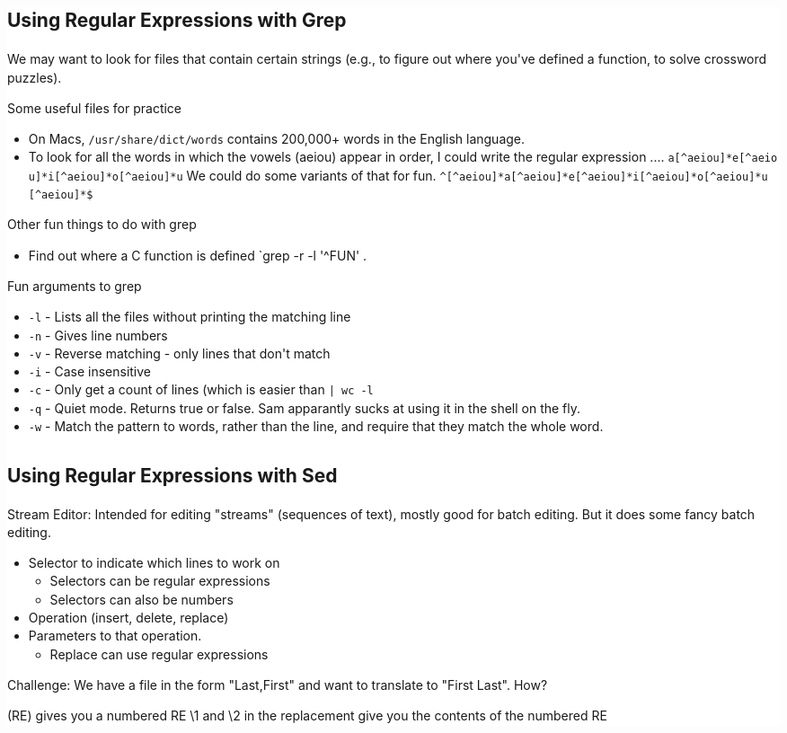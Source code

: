 Using Regular Expressions with Grep
-----------------------------------

We may want to look for files that contain certain strings (e.g.,
to figure out where you've defined a function, to solve crossword
puzzles).

Some useful files for practice

* On Macs, `/usr/share/dict/words` contains 200,000+ words in the English
  language.
* To look for all the words in which the vowels (aeiou) appear in order, I could
  write the regular expression .... `a[^aeiou]*e[^aeiou]*i[^aeiou]*o[^aeiou]*u`
  We could do some variants of that for fun.
  `^[^aeiou]*a[^aeiou]*e[^aeiou]*i[^aeiou]*o[^aeiou]*u[^aeiou]*$`

Other fun things to do with grep

* Find out where a C function is defined `grep -r -l '^FUN' .

Fun arguments to grep

* `-l` - Lists all the files without printing the matching line
* `-n` - Gives line numbers
* `-v` - Reverse matching - only lines that don't match
* `-i` - Case insensitive 
* `-c` - Only get a count of lines (which is easier than `| wc -l`
* `-q` - Quiet mode.  Returns true or false.  Sam apparantly sucks at
  using it in the shell on the fly.
* `-w` - Match the pattern to words, rather than the line, and require
  that they match the whole word.

Using Regular Expressions with Sed
----------------------------------

Stream Editor: Intended for editing "streams" (sequences of text),
mostly good for batch editing.  But it does some fancy batch editing.

* Selector to indicate which lines to work on
    * Selectors can be regular expressions
    * Selectors can also be numbers
* Operation (insert, delete, replace)
* Parameters to that operation.
    * Replace can use regular expressions

Challenge: We have a file in the form "Last,First" and want to translate
to "First Last".  How?

\(RE\) gives you a numbered RE
\1 and \2 in the replacement give you the contents of the numbered RE
